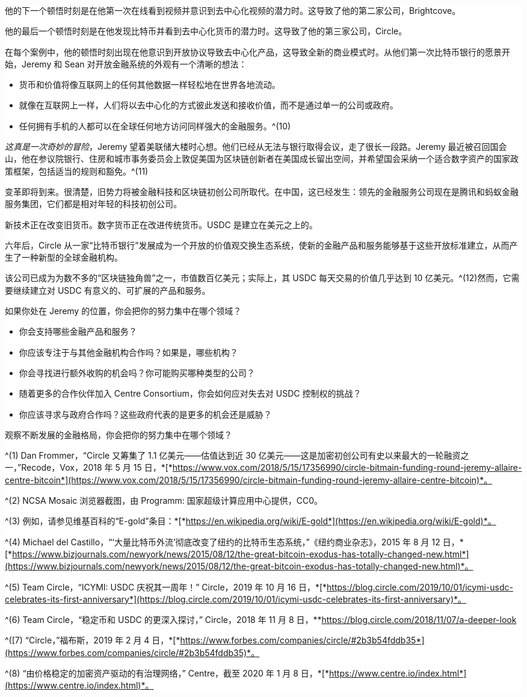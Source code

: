 他的下一个顿悟时刻是在他第一次在线看到视频并意识到去中心化视频的潜力时。这导致了他的第二家公司，Brightcove。

他的最后一个顿悟时刻是在他发现比特币并看到去中心化货币的潜力时。这导致了他的第三家公司，Circle。

在每个案例中，他的顿悟时刻出现在他意识到开放协议导致去中心化产品，这导致全新的商业模式时。从他们第一次比特币银行的愿景开始，Jeremy 和 Sean 对开放金融系统的外观有一个清晰的想法：

+   货币和价值将像互联网上的任何其他数据一样轻松地在世界各地流动。

+   就像在互联网上一样，人们将以去中心化的方式彼此发送和接收价值，而不是通过单一的公司或政府。

+   任何拥有手机的人都可以在全球任何地方访问同样强大的金融服务。^(10)

*这真是一次奇妙的冒险*，Jeremy 望着美联储大楼时心想。他们已经从无法与银行取得会议，走了很长一段路。Jeremy 最近被召回国会山，他在参议院银行、住房和城市事务委员会上敦促美国为区块链创新者在美国成长留出空间，并希望国会采纳一个适合数字资产的国家政策框架，包括适当的规则和豁免。^(11)

变革即将到来。很清楚，旧势力将被金融科技和区块链初创公司所取代。在中国，这已经发生：领先的金融服务公司现在是腾讯和蚂蚁金融服务集团，它们都是相对年轻的科技初创公司。

新技术正在改变旧货币。数字货币正在改进传统货币。USDC 是建立在美元之上的。

六年后，Circle 从一家“比特币银行”发展成为一个开放的价值观交换生态系统，使新的金融产品和服务能够基于这些开放标准建立，从而产生了一种新型的全球金融机构。

该公司已成为为数不多的“区块链独角兽”之一，市值数百亿美元；实际上，其 USDC 每天交易的价值几乎达到 10 亿美元。^(12)然而，它需要继续建立对 USDC 有意义的、可扩展的产品和服务。

如果你处在 Jeremy 的位置，你会把你的努力集中在哪个领域？

+   你会支持哪些金融产品和服务？

+   你应该专注于与其他金融机构合作吗？如果是，哪些机构？

+   你会寻找进行额外收购的机会吗？你可能购买哪种类型的公司？

+   随着更多的合作伙伴加入 Centre Consortium，你会如何应对失去对 USDC 控制权的挑战？

+   你应该寻求与政府合作吗？这些政府代表的是更多的机会还是威胁？

观察不断发展的金融格局，你会把你的努力集中在哪个领域？

^(1) Dan Frommer，“Circle 又筹集了 1.1 亿美元——估值达到近 30 亿美元——这是加密初创公司有史以来最大的一轮融资之一，”Recode，Vox，2018 年 5 月 15 日，*[*https://www.vox.com/2018/5/15/17356990/circle-bitmain-funding-round-jeremy-allaire-centre-bitcoin*](https://www.vox.com/2018/5/15/17356990/circle-bitmain-funding-round-jeremy-allaire-centre-bitcoin)*。

^(2) NCSA Mosaic 浏览器截图，由 Programm: 国家超级计算应用中心提供，CC0。

^(3) 例如，请参见维基百科的“E-gold”条目：*[*https://en.wikipedia.org/wiki/E-gold*](https://en.wikipedia.org/wiki/E-gold)*。

^(4) Michael del Castillo，“‘大量比特币外流’彻底改变了纽约的比特币生态系统，”《纽约商业杂志》，2015 年 8 月 12 日，*[*https://www.bizjournals.com/newyork/news/2015/08/12/the-great-bitcoin-exodus-has-totally-changed-new.html*](https://www.bizjournals.com/newyork/news/2015/08/12/the-great-bitcoin-exodus-has-totally-changed-new.html)*。

^(5) Team Circle，“ICYMI: USDC 庆祝其一周年！” Circle，2019 年 10 月 16 日，*[*https://blog.circle.com/2019/10/01/icymi-usdc-celebrates-its-first-anniversary*](https://blog.circle.com/2019/10/01/icymi-usdc-celebrates-its-first-anniversary)*。

^(6) Team Circle，“稳定币和 USDC 的更深入探讨，” Circle，2018 年 11 月 8 日，**https://blog.circle.com/2018/11/07/a-deeper-look

^([7) “Circle，”福布斯，2019 年 2 月 4 日，*[*https://www.forbes.com/companies/circle/#2b3b54fddb35*](https://www.forbes.com/companies/circle/#2b3b54fddb35)*。

^(8) “由价格稳定的加密资产驱动的有治理网络，” Centre，截至 2020 年 1 月 8 日，*[*https://www.centre.io/index.html*](https://www.centre.io/index.html)*。

